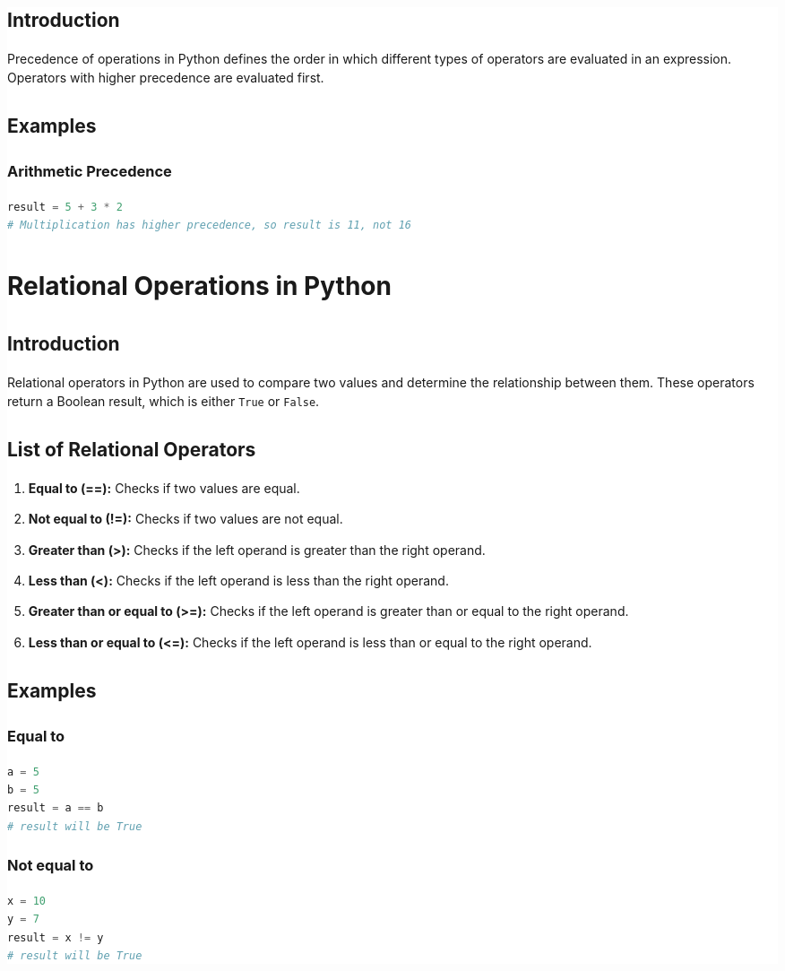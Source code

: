 ## Introduction

Precedence of operations in Python defines the order in which different types of operators are evaluated in an expression. Operators with higher precedence are evaluated first.

## Examples

### Arithmetic Precedence

```python
result = 5 + 3 * 2
# Multiplication has higher precedence, so result is 11, not 16
```



# Relational Operations in Python

## Introduction

Relational operators in Python are used to compare two values and determine the relationship between them. These operators return a Boolean result, which is either `True` or `False`.

## List of Relational Operators

1. **Equal to (==):** Checks if two values are equal.

2. **Not equal to (!=):** Checks if two values are not equal.

3. **Greater than (>):** Checks if the left operand is greater than the right operand.

4. **Less than (<):** Checks if the left operand is less than the right operand.

5. **Greater than or equal to (>=):** Checks if the left operand is greater than or equal to the right operand.

6. **Less than or equal to (<=):** Checks if the left operand is less than or equal to the right operand.

## Examples

### Equal to

```python
a = 5
b = 5
result = a == b
# result will be True
```

### Not equal to

```python
x = 10
y = 7
result = x != y
# result will be True
```


